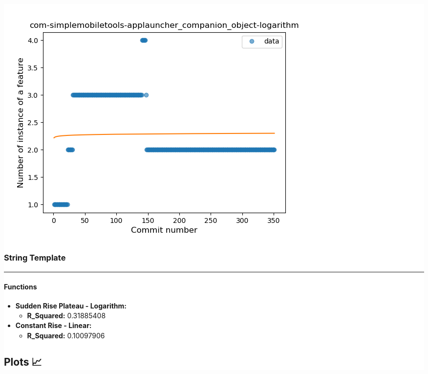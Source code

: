 ![com-simplemobiletools-applauncher T6](../plots/com-simplemobiletools-applauncher_companion_object_T6.png)
### <a name="string_template">String Template</a>
----
#### Functions
* **Sudden Rise Plateau - Logarithm:** ![equation](http://latex.codecogs.com/svg.latex?1.210883%5Clog_%7B3.718279%7D%28x%29%20&plus;%202.197562)
    * **R_Squared:** 0.31885408
* **Constant Rise - Linear:** ![equation](http://latex.codecogs.com/svg.latex?0.004745x%20&plus;%205.857239)
    * **R_Squared:** 0.10097906

**Plots** :chart_with_upwards_trend:
-----
